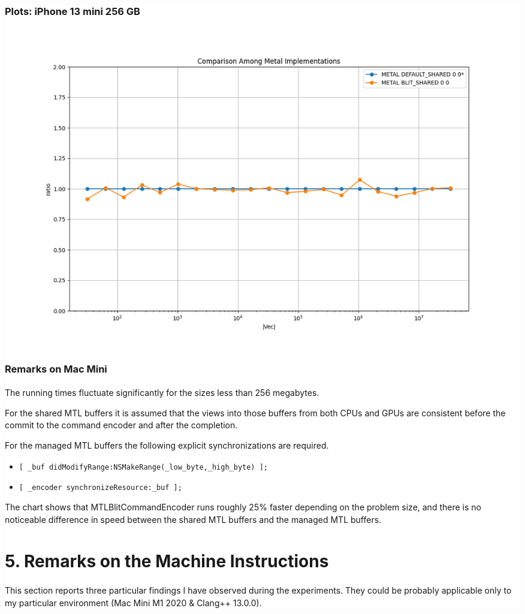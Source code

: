 ### Plots: iPhone 13 mini 256 GB
<a href="doc_ios/INT_VECTOR_Comparison_Among_Metal_Implementations_relative.png"><img src="doc_ios/INT_VECTOR_Comparison_Among_Metal_Implementations_relative.png" alt="Comparison among Metal Implementations"/></a>

### Remarks on Mac Mini
The running times fluctuate significantly for the sizes less than 256 megabytes.

For the shared MTL buffers it is assumed that the views into those buffers from both CPUs and GPUs
are consistent before the commit to the command encoder and after the completion.

For the managed MTL buffers the following explicit synchronizations are required.

*   `[ _buf didModifyRange:NSMakeRange(_low_byte,_high_byte) ];`

*   `[ _encoder synchronizeResource:_buf ];`

The chart shows that MTLBlitCommandEncoder runs roughly 25% faster depending on the problem size, and there is no noticeable difference
in speed between the shared MTL buffers and the managed MTL buffers.


# 5. Remarks on the Machine Instructions

This section reports three particular findings I have observed during the experiments.
They could be probably applicable only to my particular environment (Mac Mini M1 2020 & Clang++ 13.0.0).
